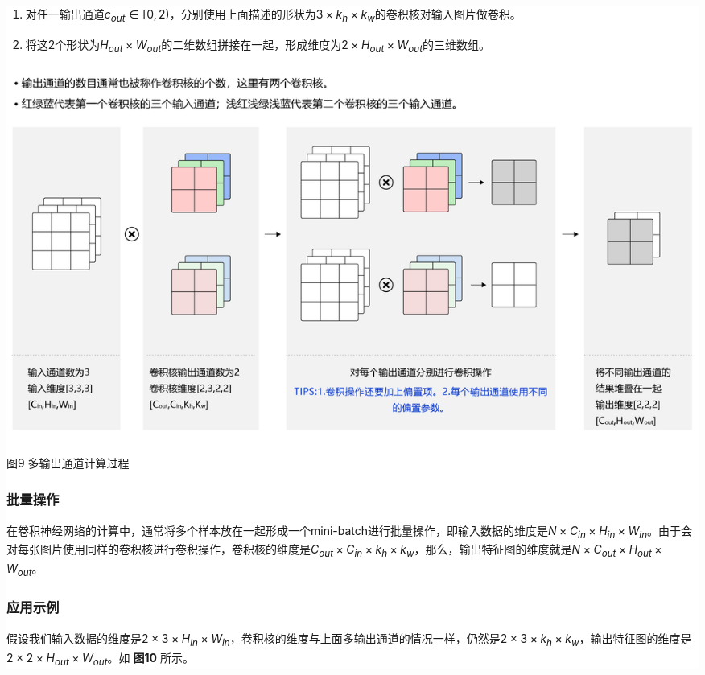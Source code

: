 1. 对任一输出通道$c_{out} \in [0, 2)$，分别使用上面描述的形状为$3\times{k_h}\times{k_w}$的卷积核对输入图片做卷积。

1. 将这$2$个形状为$H_{out}\times{W_{out}}$的二维数组拼接在一起，形成维度为$2\times{H_{out}}\times{W_{out}}$的三维数组。


![图9 多输出通道计算过程](../../../images/CNN/convolution_operator/multi_out_channel.png)

图9 多输出通道计算过程

### 批量操作

在卷积神经网络的计算中，通常将多个样本放在一起形成一个mini-batch进行批量操作，即输入数据的维度是$N\times{C_{in}}\times{H_{in}}\times{W_{in}}$。由于会对每张图片使用同样的卷积核进行卷积操作，卷积核的维度是$C_{out}\times C_{in}\times{k_h}\times{k_w}$，那么，输出特征图的维度就是$N\times{C_{out}}\times{H_{out}}\times{W_{out}}$。

### 应用示例

假设我们输入数据的维度是$2\times{3}\times{H_{in}}\times{W_{in}}$，卷积核的维度与上面多输出通道的情况一样，仍然是$2\times 3\times{k_h}\times{k_w}$，输出特征图的维度是$2\times{2}\times{H_{out}}\times{W_{out}}$。如 **图10** 所示。
